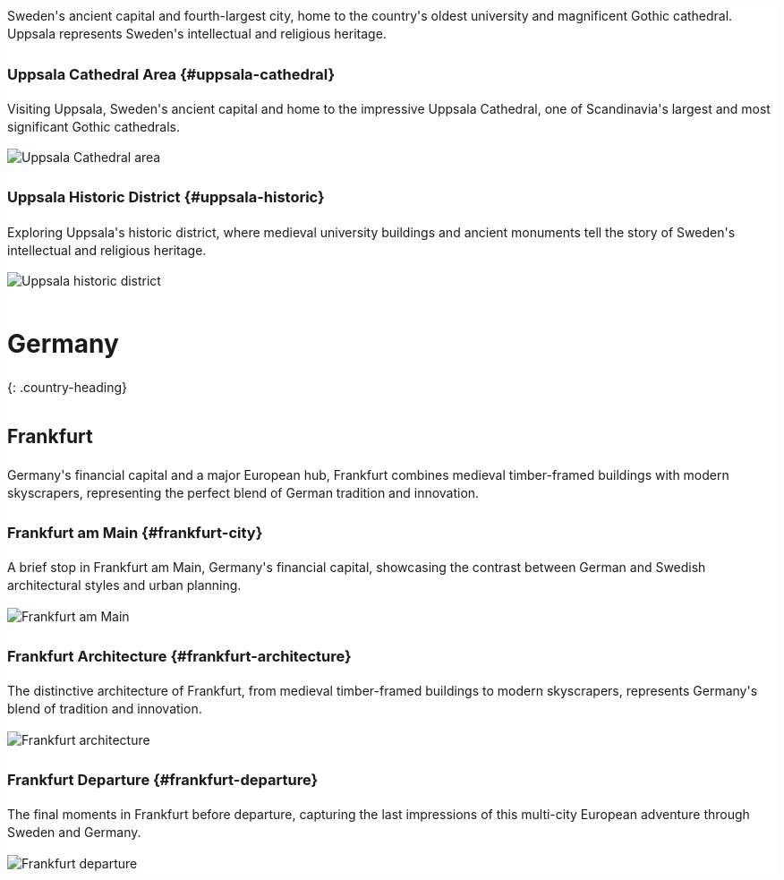 Sweden's ancient capital and fourth-largest city, home to the country's oldest university and magnificent Gothic cathedral. Uppsala represents Sweden's intellectual and religious heritage.

### Uppsala Cathedral Area {#uppsala-cathedral}

Visiting Uppsala, Sweden's ancient capital and home to the impressive Uppsala Cathedral, one of Scandinavia's largest and most significant Gothic cathedrals.

![Uppsala Cathedral area](/assets/images/2025/travel/summer-2025-trip/20250811_020957_img-6216.jpg)

### Uppsala Historic District {#uppsala-historic}

Exploring Uppsala's historic district, where medieval university buildings and ancient monuments tell the story of Sweden's intellectual and religious heritage.

![Uppsala historic district](/assets/images/2025/travel/summer-2025-trip/20250811_020958_img-6223.jpg)

# Germany
{: .country-heading}

## Frankfurt

Germany's financial capital and a major European hub, Frankfurt combines medieval timber-framed buildings with modern skyscrapers, representing the perfect blend of German tradition and innovation.

### Frankfurt am Main {#frankfurt-city}

A brief stop in Frankfurt am Main, Germany's financial capital, showcasing the contrast between German and Swedish architectural styles and urban planning.

![Frankfurt am Main](/assets/images/2025/travel/summer-2025-trip/20250811_020958_img-6251.jpg)

### Frankfurt Architecture {#frankfurt-architecture}

The distinctive architecture of Frankfurt, from medieval timber-framed buildings to modern skyscrapers, represents Germany's blend of tradition and innovation.

![Frankfurt architecture](/assets/images/2025/travel/summer-2025-trip/20250811_020959_img-6272.jpg)

### Frankfurt Departure {#frankfurt-departure}

The final moments in Frankfurt before departure, capturing the last impressions of this multi-city European adventure through Sweden and Germany.

![Frankfurt departure](/assets/images/2025/travel/summer-2025-trip/20250811_021000_img-6252.jpg)
